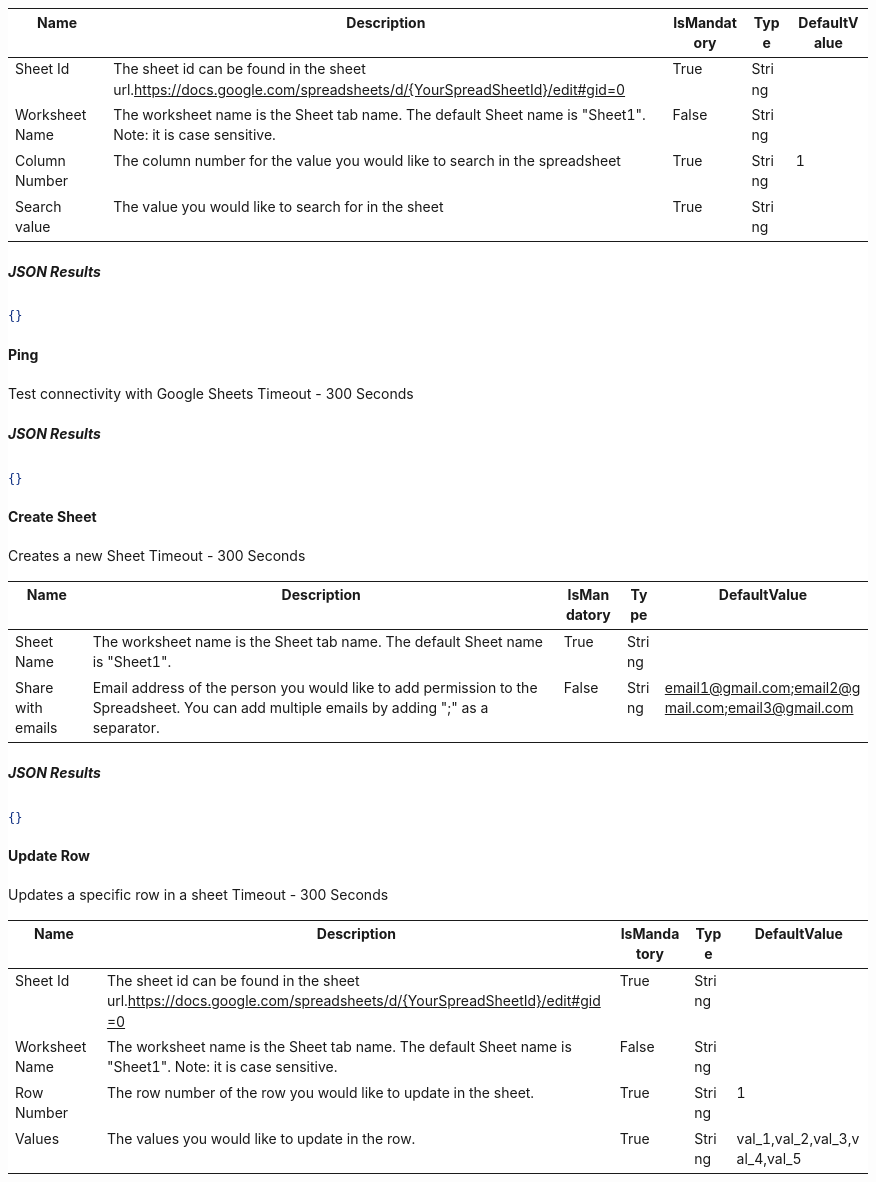 
|Name|Description|IsMandatory|Type|DefaultValue|
|----|-----------|-----------|----|------------|
|Sheet Id|The sheet id can be found in the sheet url.https://docs.google.com/spreadsheets/d/{YourSpreadSheetId}/edit#gid=0|True|String|<Sheet-Id>|
|Worksheet Name|The worksheet name is the Sheet tab name. The default Sheet name is "Sheet1". Note: it is case sensitive. |False|String|<Sheet-Name>|
|Column Number|The column number for the value you would like to search in the spreadsheet|True|String|1|
|Search value|The value you would like to search for in the sheet|True|String|<Value>|



##### JSON Results
```json
{}
```



#### Ping
Test connectivity with Google Sheets
Timeout - 300 Seconds



##### JSON Results
```json
{}
```



#### Create Sheet
Creates a new Sheet 
Timeout - 300 Seconds


|Name|Description|IsMandatory|Type|DefaultValue|
|----|-----------|-----------|----|------------|
|Sheet Name|The worksheet name is the Sheet tab name. The default Sheet name is "Sheet1". |True|String|<Sheet-Name>|
|Share with emails|Email address of the person you would like to add permission to the Spreadsheet. You can add multiple emails by adding ";" as a separator. |False|String|email1@gmail.com;email2@gmail.com;email3@gmail.com|



##### JSON Results
```json
{}
```



#### Update Row
Updates a specific row in a sheet
Timeout - 300 Seconds


|Name|Description|IsMandatory|Type|DefaultValue|
|----|-----------|-----------|----|------------|
|Sheet Id|The sheet id can be found in the sheet url.https://docs.google.com/spreadsheets/d/{YourSpreadSheetId}/edit#gid=0|True|String|<Sheet-Id>|
|Worksheet Name|The worksheet name is the Sheet tab name. The default Sheet name is "Sheet1". Note: it is case sensitive. |False|String|<Sheet-Name>|
|Row Number|The row number of the row you would like to update in the sheet. |True|String|1|
|Values|The values you would like to update in the row. |True|String|val_1,val_2,val_3,val_4,val_5|
